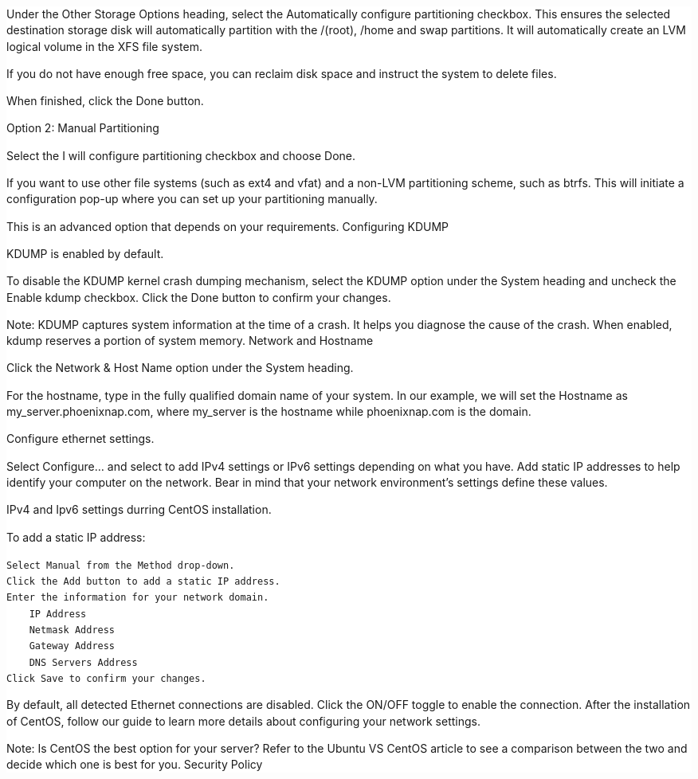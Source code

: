 Under the Other Storage Options heading, select the Automatically configure partitioning checkbox. This ensures the selected destination storage disk will automatically partition with the /(root), /home and swap partitions. It will automatically create an LVM logical volume in the XFS file system.

If you do not have enough free space, you can reclaim disk space and instruct the system to delete files.

When finished, click the Done button.

Option 2: Manual Partitioning

Select the I will configure partitioning checkbox and choose Done.

If you want to use other file systems (such as ext4 and vfat) and a non-LVM partitioning scheme, such as btrfs. This will initiate a configuration pop-up where you can set up your partitioning manually.

This is an advanced option that depends on your requirements.
Configuring KDUMP

KDUMP is enabled by default.

To disable the KDUMP kernel crash dumping mechanism, select the KDUMP option under the System heading and uncheck the Enable kdump checkbox. Click the Done button to confirm your changes.

Note: KDUMP captures system information at the time of a crash. It helps you diagnose the cause of the crash. When enabled, kdump reserves a portion of system memory.
Network and Hostname

Click the Network & Host Name option under the System heading.

For the hostname, type in the fully qualified domain name of your system. In our example, we will set the Hostname as my_server.phoenixnap.com, where my_server is the hostname while phoenixnap.com is the domain.

Configure ethernet settings.

Select Configure… and select to add IPv4 settings or IPv6 settings depending on what you have. Add static IP addresses to help identify your computer on the network. Bear in mind that your network environment’s settings define these values.

IPv4 and Ipv6 settings durring CentOS installation.

To add a static IP address:

    Select Manual from the Method drop-down.
    Click the Add button to add a static IP address.
    Enter the information for your network domain.
        IP Address
        Netmask Address
        Gateway Address
        DNS Servers Address
    Click Save to confirm your changes.

By default, all detected Ethernet connections are disabled. Click the ON/OFF toggle to enable the connection. After the installation of CentOS, follow our guide to learn more details about configuring your network settings.

Note: Is CentOS the best option for your server? Refer to the Ubuntu VS CentOS article to see a comparison between the two and decide which one is best for you.
Security Policy
